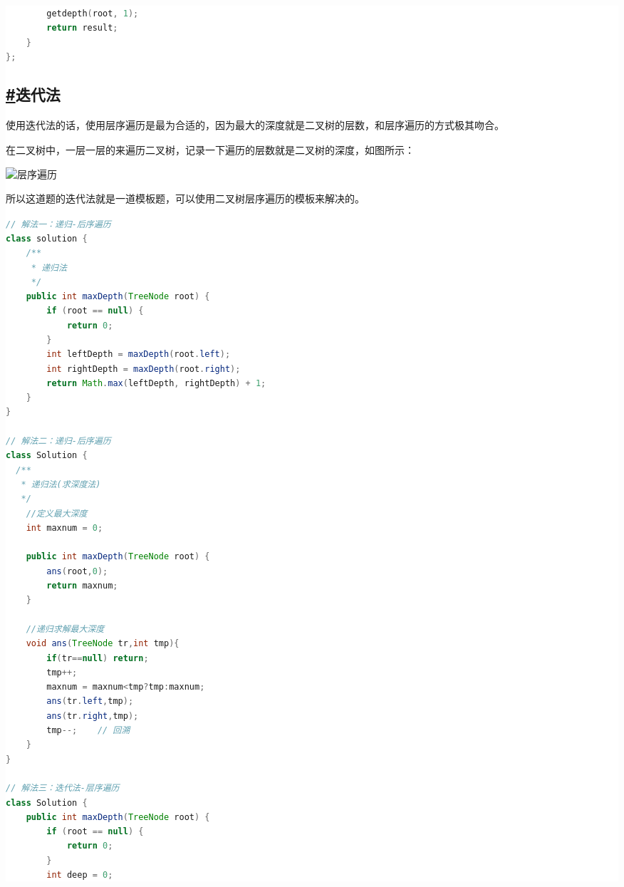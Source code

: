   ```cpp
          getdepth(root, 1);
          return result;
      }
  };
  ```

  ## [#](https://www.programmercarl.com/0104.二叉树的最大深度.html#迭代法)迭代法

  使用迭代法的话，使用层序遍历是最为合适的，因为最大的深度就是二叉树的层数，和层序遍历的方式极其吻合。

  在二叉树中，一层一层的来遍历二叉树，记录一下遍历的层数就是二叉树的深度，如图所示：

  ![层序遍历](https://img-blog.csdnimg.cn/20200810193056585.png)

  所以这道题的迭代法就是一道模板题，可以使用二叉树层序遍历的模板来解决的。

  ```java
  // 解法一：递归-后序遍历
  class solution {
      /**
       * 递归法
       */
      public int maxDepth(TreeNode root) {
          if (root == null) {
              return 0;
          }
          int leftDepth = maxDepth(root.left);
          int rightDepth = maxDepth(root.right);
          return Math.max(leftDepth, rightDepth) + 1;
      }
  }
  
  // 解法二：递归-后序遍历
  class Solution {
    /**
     * 递归法(求深度法)
     */
      //定义最大深度
      int maxnum = 0;
  
      public int maxDepth(TreeNode root) {
          ans(root,0);
          return maxnum;
      }
      
      //递归求解最大深度
      void ans(TreeNode tr,int tmp){
          if(tr==null) return;
          tmp++;
          maxnum = maxnum<tmp?tmp:maxnum;
          ans(tr.left,tmp);
          ans(tr.right,tmp);
          tmp--;	// 回溯
      }
  }
  
  // 解法三：迭代法-层序遍历
  class Solution {
      public int maxDepth(TreeNode root) {
          if (root == null) {
              return 0;
          }
          int deep = 0;
  ```